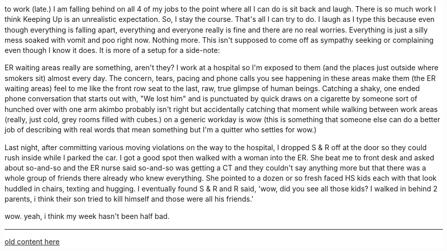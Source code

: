 to work (late.) I am falling behind on all 4 of my jobs to the point
where all I can do is sit back and laugh. There is so much work I think
Keeping Up is an unrealistic expectation. So, I stay the course. That's
all I can try to do. I laugh as I type this because even though
everything is falling apart, everything and everyone really is fine and
there are no real worries. Everything is just a silly mess soaked with
vomit and poo right now. Nothing more. This isn't supposed to come off
as sympathy seeking or complaining even though I know it does. It is
more of a setup for a side-note:

ER waiting areas really are something, aren't they? I work at a hospital
so I'm exposed to them (and the places just outside where smokers sit)
almost every day. The concern, tears, pacing and phone calls you see
happening in these areas make them (the ER waiting areas) feel to me
like the front row seat to the last, raw, true glimpse of human beings.
Catching a shaky, one ended phone conversation that starts out with, "We
lost him" and is punctuated by quick draws on a cigarette by someone
sort of hunched over with one arm akimbo probably isn't right but
accidentally catching that moment while walking between work areas
(really, just cold, grey rooms filled with cubes.) on a generic workday
is wow (this is something that someone else can do a better job of
describing with real words that mean something but I'm a quitter who
settles for wow.)

Last night, after committing various moving violations on the way to the
hospital, I dropped S & R off at the door so they could rush inside
while I parked the car. I got a good spot then walked with a woman into
the ER. She beat me to front desk and asked about so-and-so and the ER
nurse said so-and-so was getting a CT and they couldn't say anything
more but that there was a whole group of friends there already who knew
everything. She pointed to a dozen or so fresh faced HS kids each with
that look huddled in chairs, texting and hugging. I eventually found S &
R and R said, 'wow, did you see all those kids? I walked in behind 2
parents, i think their son tried to kill himself and those were all his
friends.'

wow. yeah, i think my week hasn't been half bad.

* * * * *

[old content here](someThoughtsOld.html)

